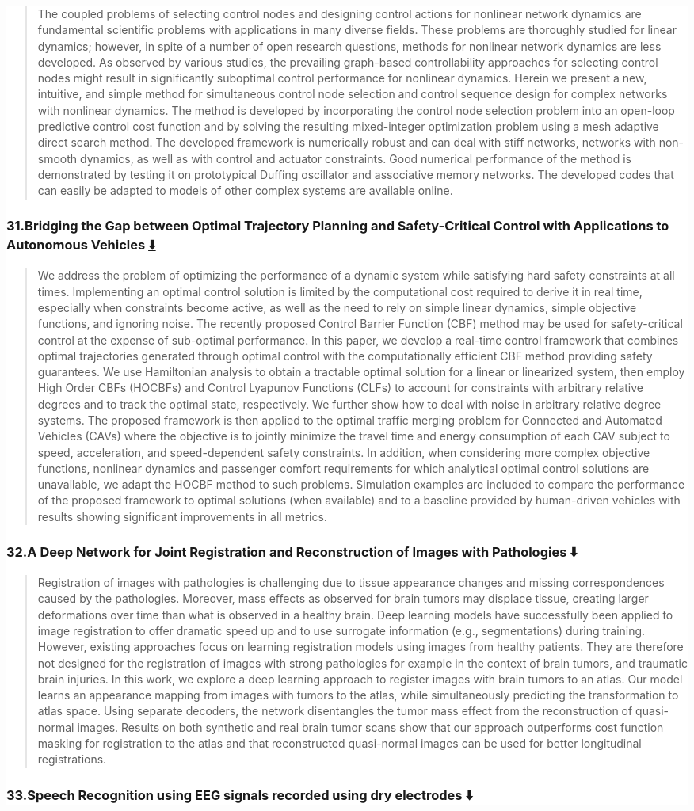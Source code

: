 >  The coupled problems of selecting control nodes and designing control actions for nonlinear network dynamics are fundamental scientific problems with applications in many diverse fields. These problems are thoroughly studied for linear dynamics; however, in spite of a number of open research questions, methods for nonlinear network dynamics are less developed. As observed by various studies, the prevailing graph-based controllability approaches for selecting control nodes might result in significantly suboptimal control performance for nonlinear dynamics. Herein we present a new, intuitive, and simple method for simultaneous control node selection and control sequence design for complex networks with nonlinear dynamics. The method is developed by incorporating the control node selection problem into an open-loop predictive control cost function and by solving the resulting mixed-integer optimization problem using a mesh adaptive direct search method. The developed framework is numerically robust and can deal with stiff networks, networks with non-smooth dynamics, as well as with control and actuator constraints. Good numerical performance of the method is demonstrated by testing it on prototypical Duffing oscillator and associative memory networks. The developed codes that can easily be adapted to models of other complex systems are available online.      
### 31.Bridging the Gap between Optimal Trajectory Planning and Safety-Critical Control with Applications to Autonomous Vehicles  [ :arrow_down: ](https://arxiv.org/pdf/2008.07632.pdf)
>  We address the problem of optimizing the performance of a dynamic system while satisfying hard safety constraints at all times. Implementing an optimal control solution is limited by the computational cost required to derive it in real time, especially when constraints become active, as well as the need to rely on simple linear dynamics, simple objective functions, and ignoring noise. The recently proposed Control Barrier Function (CBF) method may be used for safety-critical control at the expense of sub-optimal performance. In this paper, we develop a real-time control framework that combines optimal trajectories generated through optimal control with the computationally efficient CBF method providing safety guarantees. We use Hamiltonian analysis to obtain a tractable optimal solution for a linear or linearized system, then employ High Order CBFs (HOCBFs) and Control Lyapunov Functions (CLFs) to account for constraints with arbitrary relative degrees and to track the optimal state, respectively. We further show how to deal with noise in arbitrary relative degree systems. The proposed framework is then applied to the optimal traffic merging problem for Connected and Automated Vehicles (CAVs) where the objective is to jointly minimize the travel time and energy consumption of each CAV subject to speed, acceleration, and speed-dependent safety constraints. In addition, when considering more complex objective functions, nonlinear dynamics and passenger comfort requirements for which analytical optimal control solutions are unavailable, we adapt the HOCBF method to such problems. Simulation examples are included to compare the performance of the proposed framework to optimal solutions (when available) and to a baseline provided by human-driven vehicles with results showing significant improvements in all metrics.      
### 32.A Deep Network for Joint Registration and Reconstruction of Images with Pathologies  [ :arrow_down: ](https://arxiv.org/pdf/2008.07628.pdf)
>  Registration of images with pathologies is challenging due to tissue appearance changes and missing correspondences caused by the pathologies. Moreover, mass effects as observed for brain tumors may displace tissue, creating larger deformations over time than what is observed in a healthy brain. Deep learning models have successfully been applied to image registration to offer dramatic speed up and to use surrogate information (e.g., segmentations) during training. However, existing approaches focus on learning registration models using images from healthy patients. They are therefore not designed for the registration of images with strong pathologies for example in the context of brain tumors, and traumatic brain injuries. In this work, we explore a deep learning approach to register images with brain tumors to an atlas. Our model learns an appearance mapping from images with tumors to the atlas, while simultaneously predicting the transformation to atlas space. Using separate decoders, the network disentangles the tumor mass effect from the reconstruction of quasi-normal images. Results on both synthetic and real brain tumor scans show that our approach outperforms cost function masking for registration to the atlas and that reconstructed quasi-normal images can be used for better longitudinal registrations.      
### 33.Speech Recognition using EEG signals recorded using dry electrodes  [ :arrow_down: ](https://arxiv.org/pdf/2008.07621.pdf)